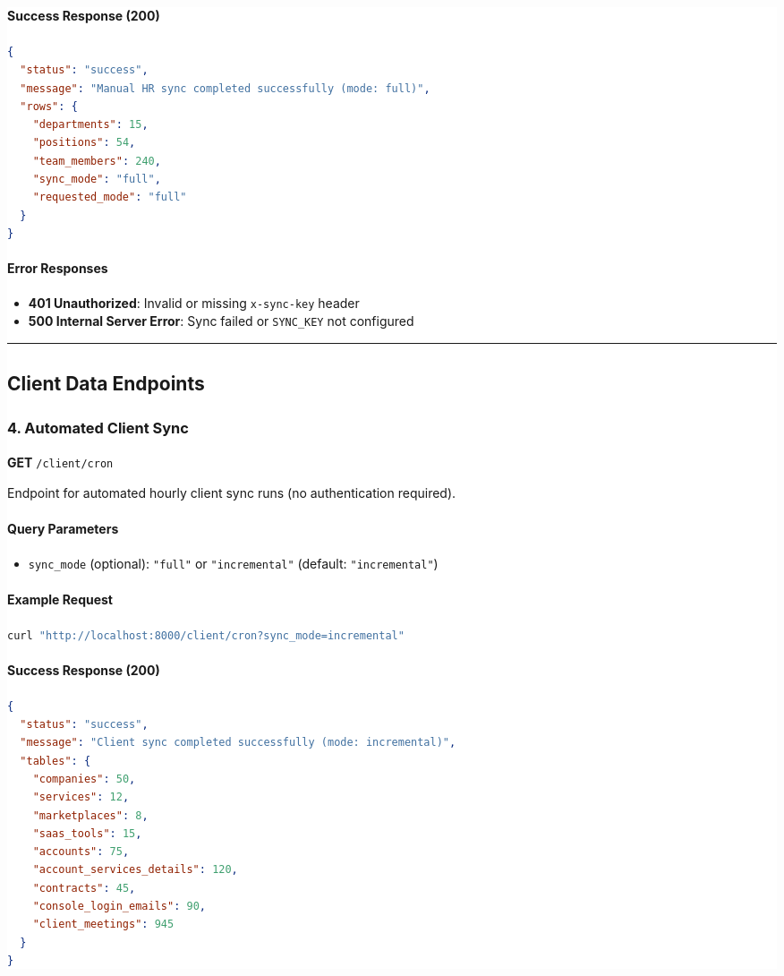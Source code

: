 #### Success Response (200)
```json
{
  "status": "success",
  "message": "Manual HR sync completed successfully (mode: full)",
  "rows": {
    "departments": 15,
    "positions": 54,
    "team_members": 240,
    "sync_mode": "full",
    "requested_mode": "full"
  }
}
```

#### Error Responses
- **401 Unauthorized**: Invalid or missing `x-sync-key` header
- **500 Internal Server Error**: Sync failed or `SYNC_KEY` not configured

---

## Client Data Endpoints

### 4. Automated Client Sync

**GET** `/client/cron`

Endpoint for automated hourly client sync runs (no authentication required).

#### Query Parameters
- `sync_mode` (optional): `"full"` or `"incremental"` (default: `"incremental"`)

#### Example Request
```bash
curl "http://localhost:8000/client/cron?sync_mode=incremental"
```

#### Success Response (200)
```json
{
  "status": "success",
  "message": "Client sync completed successfully (mode: incremental)",
  "tables": {
    "companies": 50,
    "services": 12,
    "marketplaces": 8,
    "saas_tools": 15,
    "accounts": 75,
    "account_services_details": 120,
    "contracts": 45,
    "console_login_emails": 90,
    "client_meetings": 945
  }
}
```
